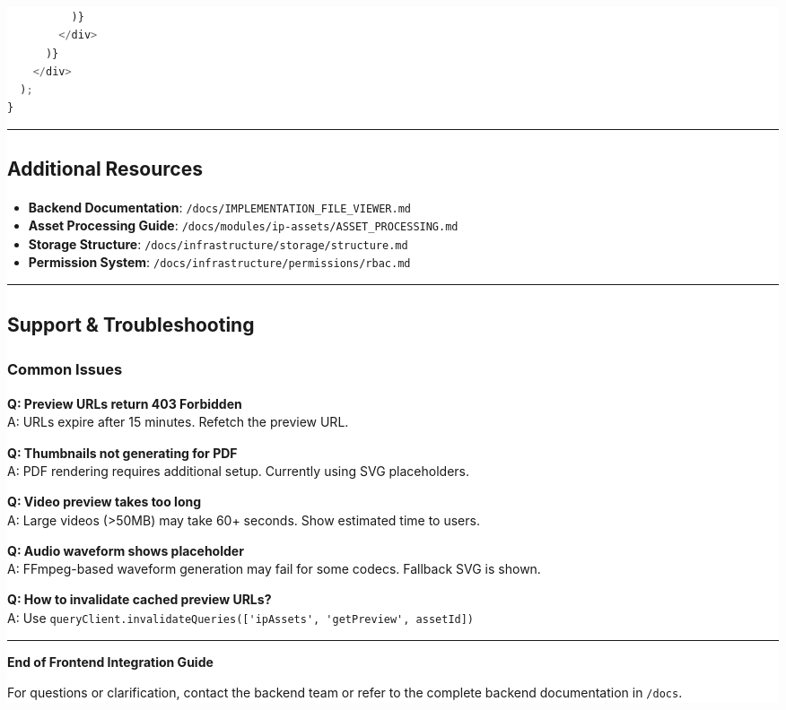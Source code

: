 ```typescript
          )}
        </div>
      )}
    </div>
  );
}
```

---

## Additional Resources

- **Backend Documentation**: `/docs/IMPLEMENTATION_FILE_VIEWER.md`
- **Asset Processing Guide**: `/docs/modules/ip-assets/ASSET_PROCESSING.md`
- **Storage Structure**: `/docs/infrastructure/storage/structure.md`
- **Permission System**: `/docs/infrastructure/permissions/rbac.md`

---

## Support & Troubleshooting

### Common Issues

**Q: Preview URLs return 403 Forbidden**  
A: URLs expire after 15 minutes. Refetch the preview URL.

**Q: Thumbnails not generating for PDF**  
A: PDF rendering requires additional setup. Currently using SVG placeholders.

**Q: Video preview takes too long**  
A: Large videos (>50MB) may take 60+ seconds. Show estimated time to users.

**Q: Audio waveform shows placeholder**  
A: FFmpeg-based waveform generation may fail for some codecs. Fallback SVG is shown.

**Q: How to invalidate cached preview URLs?**  
A: Use `queryClient.invalidateQueries(['ipAssets', 'getPreview', assetId])`

---

**End of Frontend Integration Guide**

For questions or clarification, contact the backend team or refer to the complete backend documentation in `/docs`.
